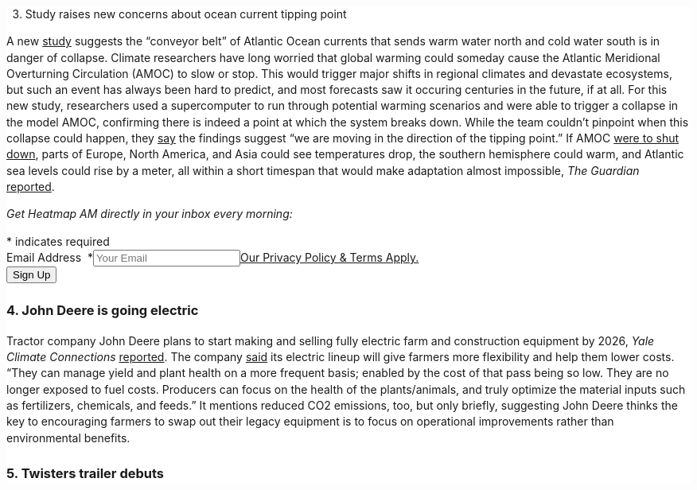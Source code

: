 3. Study raises new concerns about ocean current tipping point
</h3><p>
<strong></strong>A new <a href="https://news.us13.list-manage.com/track/click?u=eacecbac4b1d10158b5b6fbad&id=6204c0a921&e=9a8faf5b79" rel="noopener noreferrer" target="_blank">study</a> suggests the “conveyor belt” of Atlantic Ocean currents that sends warm water north and cold water south is in danger of collapse. Climate researchers have long worried that global warming could someday cause the Atlantic Meridional Overturning Circulation (AMOC) to slow or stop. This would trigger major shifts in regional climates and devastate ecosystems, but such an event has always been hard to predict, and most forecasts saw it occuring centuries in the future, if at all. For this new study, researchers used a supercomputer to run through potential warming scenarios and were able to trigger a collapse in the model AMOC, confirming there is indeed a point at which the system breaks down. While the team couldn’t pinpoint when this collapse could happen, they <a href="https://news.us13.list-manage.com/track/click?u=eacecbac4b1d10158b5b6fbad&id=1802e6613f&e=9a8faf5b79" rel="noopener noreferrer" target="_blank">say</a> the findings suggest “we are moving in the direction of the tipping point.” If AMOC <a href="https://news.us13.list-manage.com/track/click?u=eacecbac4b1d10158b5b6fbad&id=77e1c01249&e=9a8faf5b79" rel="noopener noreferrer" target="_blank">were to shut down</a>, parts of Europe, North America, and Asia could see temperatures drop, the southern hemisphere could warm, and Atlantic sea levels could rise by a meter, all within a short timespan that would make adaptation almost impossible, <em>The Guardian</em> <a href="https://news.us13.list-manage.com/track/click?u=eacecbac4b1d10158b5b6fbad&id=48ce816896&e=9a8faf5b79" rel="noopener noreferrer" target="_blank">reported</a>.
</p><div class="horizontal-rule">
</div><p>
<em>
	Get Heatmap AM directly in your inbox every morning:<br/>
</em>
</p><p>
<div id="mc_embed_signup"><form action="https://news.us13.list-manage.com/subscribe/post?u=eacecbac4b1d10158b5b6fbad&id=c5c20b220f&f_id=00a03fe3f0" class="validate" id="mc-embedded-subscribe-form" method="post" name="mc-embedded-subscribe-form" target="_self"><div id="mc_embed_signup_scroll"><div class="indicates-required"><span class="asterisk">*</span> indicates required</div><div class="mc-field-group"><label for="mce-EMAIL">Email Address  <span class="asterisk">*</span></label><input class="required email" id="mce-EMAIL" name="EMAIL" placeholder="Your Email" required="" type="email" value=""/><span class="helper_text" id="mce-EMAIL-HELPERTEXT"></span><a class="policy__link" href="/privacy-statement">Our Privacy Policy & Terms Apply.</a></div>
<li style="display:none!important;"><input checked="" id="mce-group[699211]-699211-2" name="group[699211][8]" type="checkbox" value="1"/></li>
<div class="clear" id="mce-responses"><div class="response" id="mce-error-response" style="display:none"></div><div class="response" id="mce-success-response" style="display:none"></div></div><div aria-hidden="true" style="position: absolute; left: -5000px;"><input name="b_eacecbac4b1d10158b5b6fbad_c5c20b220f" tabindex="-1" type="text" value=""/></div><div class="clear"><input class="button" id="mc-embedded-subscribe" name="subscribe" type="submit" value="Sign Up"/></div></div></form></div>
</p><div class="horizontal-rule">
</div><h3>
4. John Deere is going electric
</h3><p>
<strong></strong>Tractor company John Deere plans to start making and selling fully electric farm and construction equipment by 2026, <em>Yale Climate Connections </em><a href="https://news.us13.list-manage.com/track/click?u=eacecbac4b1d10158b5b6fbad&id=6cc742678e&e=9a8faf5b79" rel="noopener noreferrer" target="_blank">reported</a>. The company <a href="https://news.us13.list-manage.com/track/click?u=eacecbac4b1d10158b5b6fbad&id=9583078ef9&e=9a8faf5b79" rel="noopener noreferrer" target="_blank">said</a> its electric lineup will give farmers more flexibility and help them lower costs. “They can manage yield and plant health on a more frequent basis; enabled by the cost of that pass being so low. They are no longer exposed to fuel costs. Producers can focus on the health of the plants/animals, and truly optimize the material inputs such as fertilizers, chemicals, and feeds.” It mentions reduced CO2 emissions, too, but only briefly, suggesting John Deere thinks the key to encouraging farmers to swap out their legacy equipment is to focus on operational improvements rather than environmental benefits.
</p><h3>
5. Twisters trailer debuts 
</h3><p style="text-align: left;">